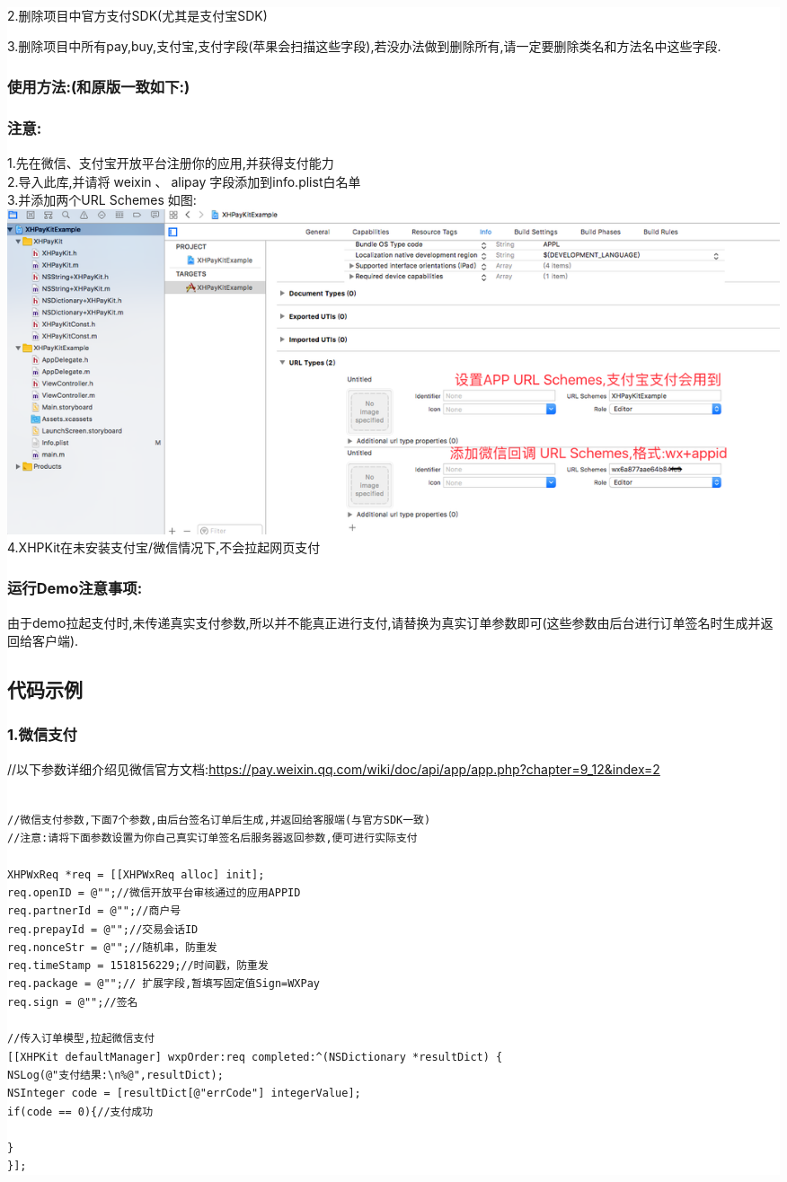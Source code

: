 2.删除项目中官方支付SDK(尤其是支付宝SDK)<br>

3.删除项目中所有pay,buy,支付宝,支付字段(苹果会扫描这些字段),若没办法做到删除所有,请一定要删除类名和方法名中这些字段.<br>


### 使用方法:(和原版一致如下:)

###	注意:
1.先在微信、支付宝开放平台注册你的应用,并获得支付能力<br>
2.导入此库,并请将 weixin 、 alipay 字段添加到info.plist白名单<br>
3.并添加两个URL Schemes 如图:<br>
![](PNG/URLSchemes.png)
4.XHPKit在未安装支付宝/微信情况下,不会拉起网页支付<br>

### 运行Demo注意事项:
由于demo拉起支付时,未传递真实支付参数,所以并不能真正进行支付,请替换为真实订单参数即可(这些参数由后台进行订单签名时生成并返回给客户端).

##	代码示例

###	1.微信支付

//以下参数详细介绍见微信官方文档:<https://pay.weixin.qq.com/wiki/doc/api/app/app.php?chapter=9_12&index=2>

```objc

//微信支付参数,下面7个参数,由后台签名订单后生成,并返回给客服端(与官方SDK一致)
//注意:请将下面参数设置为你自己真实订单签名后服务器返回参数,便可进行实际支付

XHPWxReq *req = [[XHPWxReq alloc] init];
req.openID = @"";//微信开放平台审核通过的应用APPID
req.partnerId = @"";//商户号
req.prepayId = @"";//交易会话ID
req.nonceStr = @"";//随机串，防重发
req.timeStamp = 1518156229;//时间戳，防重发
req.package = @"";// 扩展字段,暂填写固定值Sign=WXPay
req.sign = @"";//签名

//传入订单模型,拉起微信支付
[[XHPKit defaultManager] wxpOrder:req completed:^(NSDictionary *resultDict) {
NSLog(@"支付结果:\n%@",resultDict);
NSInteger code = [resultDict[@"errCode"] integerValue];
if(code == 0){//支付成功

}
}];
```